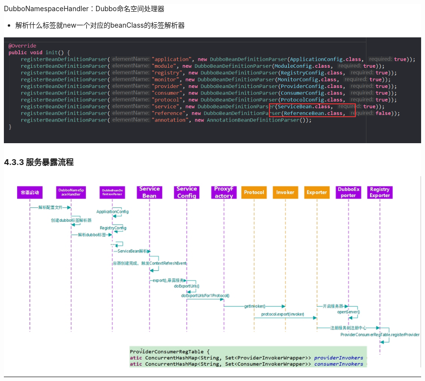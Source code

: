 DubboNamespaceHandler：Dubbo命名空间处理器

- 解析什么标签就new一个对应的beanClass的标签解析器

![image-20211026170940397](Dubbo.assets/image-20211026170940397.png)

### 4.3.3 服务暴露流程

![image-20211028170000578](Dubbo.assets/image-20211028170000578.png)

-----

